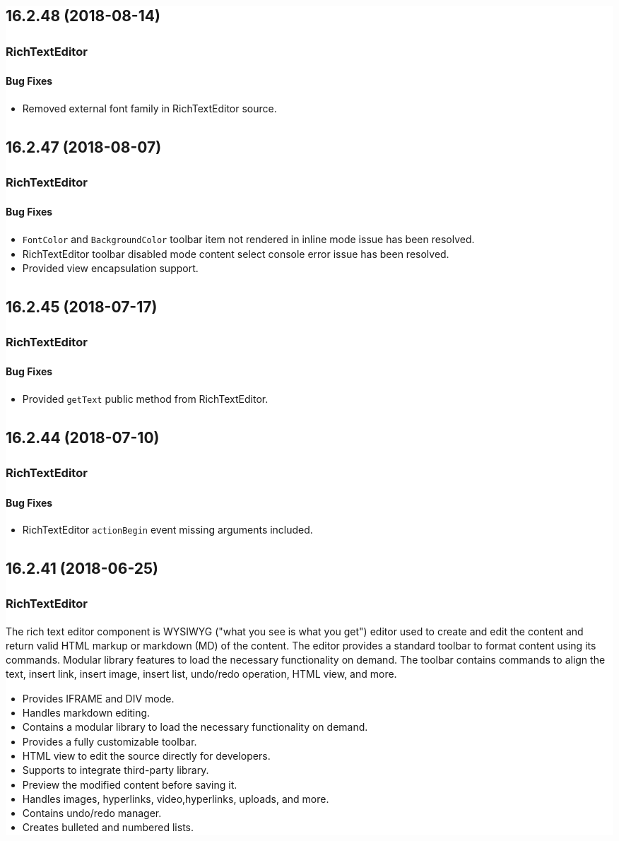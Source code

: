 ## 16.2.48 (2018-08-14)

### RichTextEditor

#### Bug Fixes

- Removed external font family in RichTextEditor source.

## 16.2.47 (2018-08-07)

### RichTextEditor

#### Bug Fixes

- `FontColor` and `BackgroundColor` toolbar item not rendered in inline mode issue has been resolved.
- RichTextEditor toolbar disabled mode content select console error issue has been resolved.
- Provided view encapsulation support.

## 16.2.45 (2018-07-17)

### RichTextEditor

#### Bug Fixes

- Provided `getText` public method from RichTextEditor.

## 16.2.44 (2018-07-10)

### RichTextEditor

#### Bug Fixes

- RichTextEditor `actionBegin` event missing arguments included.

## 16.2.41 (2018-06-25)

### RichTextEditor

The rich text editor component is WYSIWYG ("what you see is what you get") editor used to create and edit the content and return valid HTML markup or markdown (MD) of the content. The editor provides a standard toolbar to format content using its commands. Modular library features to load the necessary functionality on demand. The toolbar contains commands to align the text, insert link, insert image, insert list, undo/redo operation, HTML view, and more.

- Provides IFRAME and DIV mode.
- Handles markdown editing.
- Contains a modular library to load the necessary functionality on demand.
- Provides a fully customizable toolbar.
- HTML view to edit the source directly for developers.
- Supports to integrate third-party library.
- Preview the modified content before saving it.
- Handles images, hyperlinks, video,hyperlinks, uploads, and more.
- Contains undo/redo manager.
- Creates bulleted and numbered lists.

